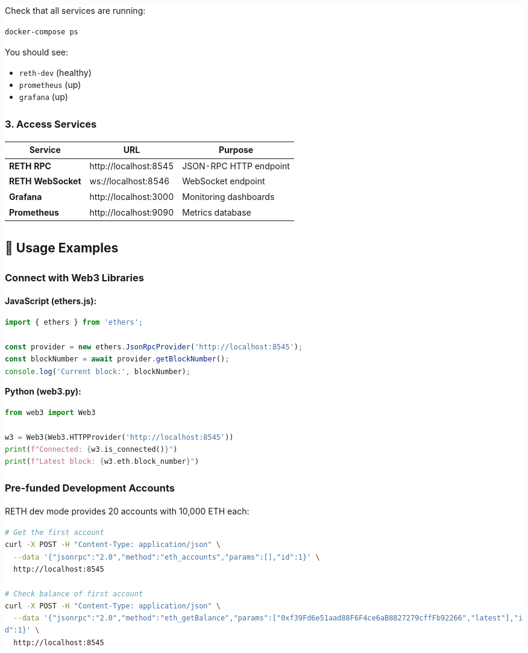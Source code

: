 Check that all services are running:
```bash
docker-compose ps
```

You should see:
- `reth-dev` (healthy)
- `prometheus` (up)
- `grafana` (up)

### 3. Access Services

| Service | URL | Purpose |
|---------|-----|---------|
| **RETH RPC** | http://localhost:8545 | JSON-RPC HTTP endpoint |
| **RETH WebSocket** | ws://localhost:8546 | WebSocket endpoint |
| **Grafana** | http://localhost:3000 | Monitoring dashboards |
| **Prometheus** | http://localhost:9090 | Metrics database |

## 🔧 Usage Examples

### Connect with Web3 Libraries

**JavaScript (ethers.js):**
```javascript
import { ethers } from 'ethers';

const provider = new ethers.JsonRpcProvider('http://localhost:8545');
const blockNumber = await provider.getBlockNumber();
console.log('Current block:', blockNumber);
```

**Python (web3.py):**
```python
from web3 import Web3

w3 = Web3(Web3.HTTPProvider('http://localhost:8545'))
print(f"Connected: {w3.is_connected()}")
print(f"Latest block: {w3.eth.block_number}")
```

### Pre-funded Development Accounts

RETH dev mode provides 20 accounts with 10,000 ETH each:

```bash
# Get the first account
curl -X POST -H "Content-Type: application/json" \
  --data '{"jsonrpc":"2.0","method":"eth_accounts","params":[],"id":1}' \
  http://localhost:8545

# Check balance of first account
curl -X POST -H "Content-Type: application/json" \
  --data '{"jsonrpc":"2.0","method":"eth_getBalance","params":["0xf39Fd6e51aad88F6F4ce6aB8827279cffFb92266","latest"],"id":1}' \
  http://localhost:8545
```

